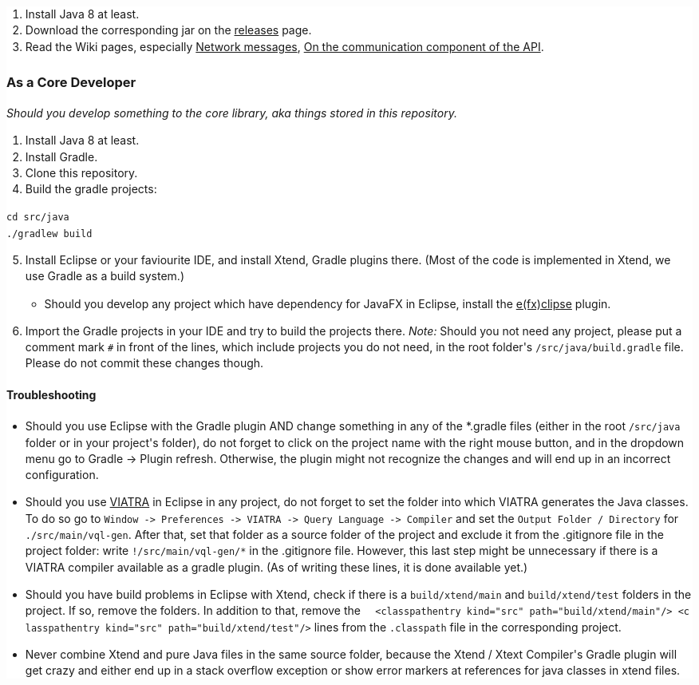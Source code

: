 1. Install Java 8 at least.
2. Download the corresponding jar on the [releases](https://github.com/FTSRG/BME-MODES3/releases) page.
3. Read the Wiki pages, especially [Network messages](https://github.com/FTSRG/BME-MODES3/wiki/Network-messages), [On the communication component of the API](https://github.com/FTSRG/BME-MODES3/wiki/On-the-communication-component-of-the-API).

### As a Core Developer

_Should you develop something to the core library, aka things stored in this repository._

1. Install Java 8 at least.
2. Install Gradle.
3. Clone this repository.
4. Build the gradle projects:

```
cd src/java
./gradlew build
```

5. Install Eclipse or your faviourite IDE, and install Xtend, Gradle plugins there. (Most of the code is implemented in Xtend, we use Gradle as a build system.)

    - Should you develop any project which have dependency for JavaFX in Eclipse, install the [e(fx)clipse](https://wiki.eclipse.org/Efxclipse/Tutorials/AddingE(fx)clipse_to_eclipse) plugin.

6. Import the Gradle projects in your IDE and try to build the projects there. _Note:_ Should you not need any project, please put a comment mark `#` in front of the lines, which include projects you do not need, in the root folder's `/src/java/build.gradle` file. Please do not commit these changes though.


#### Troubleshooting

- Should you use Eclipse with the Gradle plugin AND change something in any of the *.gradle files (either in the root `/src/java` folder or in your project's folder), do not forget to click on the project name with the right mouse button, and in the dropdown menu go to Gradle -> Plugin refresh. Otherwise, the plugin might not recognize the changes and will end up in an incorrect configuration.

- Should you use [VIATRA](https://www.eclipse.org/viatra/) in Eclipse in any project, do not forget to set the folder into which VIATRA generates the Java classes. To do so go to `Window -> Preferences -> VIATRA -> Query Language -> Compiler` and set the `Output Folder / Directory` for `./src/main/vql-gen`. After that, set that folder as a source folder of the project and exclude it from the .gitignore file in the project folder: write `!/src/main/vql-gen/*` in the .gitignore file. However, this last step might be unnecessary if there is a VIATRA compiler available as a gradle plugin. (As of writing these lines, it is done available yet.)

- Should you have build problems in Eclipse with Xtend, check if there is a `build/xtend/main` and `build/xtend/test` folders in the project. If so, remove the folders. In addition to that, remove the `	<classpathentry kind="src" path="build/xtend/main"/>
	<classpathentry kind="src" path="build/xtend/test"/>` lines from the `.classpath` file in the corresponding project.
	
- Never combine Xtend and pure Java files in the same source folder, because the Xtend / Xtext Compiler's Gradle plugin will get crazy and either end up in a stack overflow exception or show error markers at references for java classes in xtend files.
